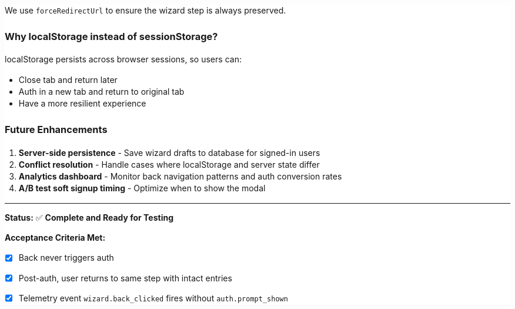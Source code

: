 We use `forceRedirectUrl` to ensure the wizard step is always preserved.

### Why localStorage instead of sessionStorage?

localStorage persists across browser sessions, so users can:
- Close tab and return later
- Auth in a new tab and return to original tab
- Have a more resilient experience

### Future Enhancements

1. **Server-side persistence** - Save wizard drafts to database for signed-in users
2. **Conflict resolution** - Handle cases where localStorage and server state differ
3. **Analytics dashboard** - Monitor back navigation patterns and auth conversion rates
4. **A/B test soft signup timing** - Optimize when to show the modal

---

**Status:** ✅ **Complete and Ready for Testing**

**Acceptance Criteria Met:**
- [x] Back never triggers auth
- [x] Post-auth, user returns to same step with intact entries
- [x] Telemetry event `wizard.back_clicked` fires without `auth.prompt_shown`

